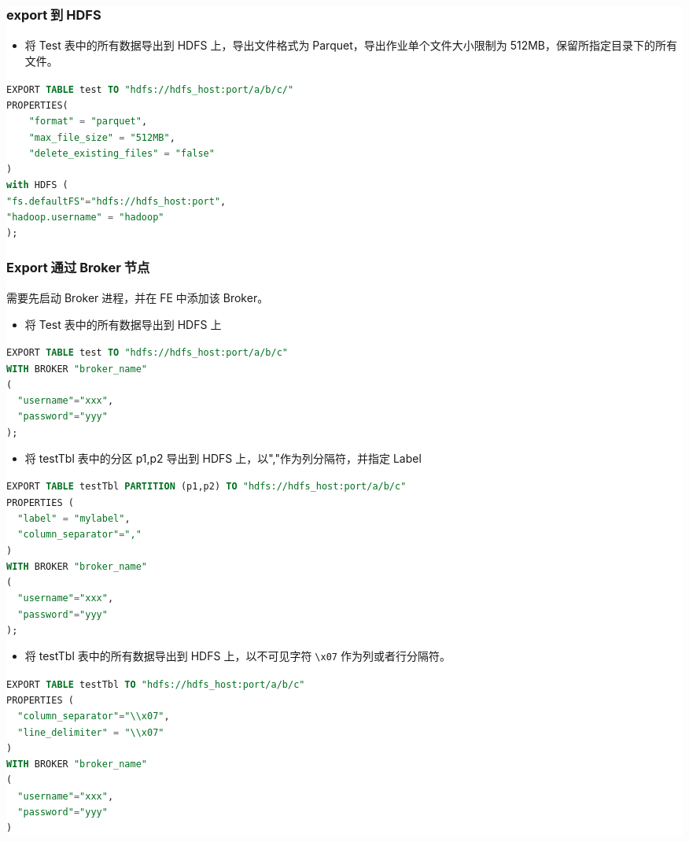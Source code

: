 ### export 到 HDFS

- 将 Test 表中的所有数据导出到 HDFS 上，导出文件格式为 Parquet，导出作业单个文件大小限制为 512MB，保留所指定目录下的所有文件。

```sql
EXPORT TABLE test TO "hdfs://hdfs_host:port/a/b/c/" 
PROPERTIES(
    "format" = "parquet",
    "max_file_size" = "512MB",
    "delete_existing_files" = "false"
)
with HDFS (
"fs.defaultFS"="hdfs://hdfs_host:port",
"hadoop.username" = "hadoop"
);
```

### Export 通过 Broker 节点  
需要先启动 Broker 进程，并在 FE 中添加该 Broker。
- 将 Test 表中的所有数据导出到 HDFS 上
```sql
EXPORT TABLE test TO "hdfs://hdfs_host:port/a/b/c" 
WITH BROKER "broker_name" 
(
  "username"="xxx",
  "password"="yyy"
);
```

- 将 testTbl 表中的分区 p1,p2 导出到 HDFS 上，以","作为列分隔符，并指定 Label

```sql
EXPORT TABLE testTbl PARTITION (p1,p2) TO "hdfs://hdfs_host:port/a/b/c" 
PROPERTIES (
  "label" = "mylabel",
  "column_separator"=","
) 
WITH BROKER "broker_name" 
(
  "username"="xxx",
  "password"="yyy"
);
```

- 将 testTbl 表中的所有数据导出到 HDFS 上，以不可见字符 `\x07` 作为列或者行分隔符。

```sql
EXPORT TABLE testTbl TO "hdfs://hdfs_host:port/a/b/c" 
PROPERTIES (
  "column_separator"="\\x07", 
  "line_delimiter" = "\\x07"
) 
WITH BROKER "broker_name" 
(
  "username"="xxx", 
  "password"="yyy"
)
```

